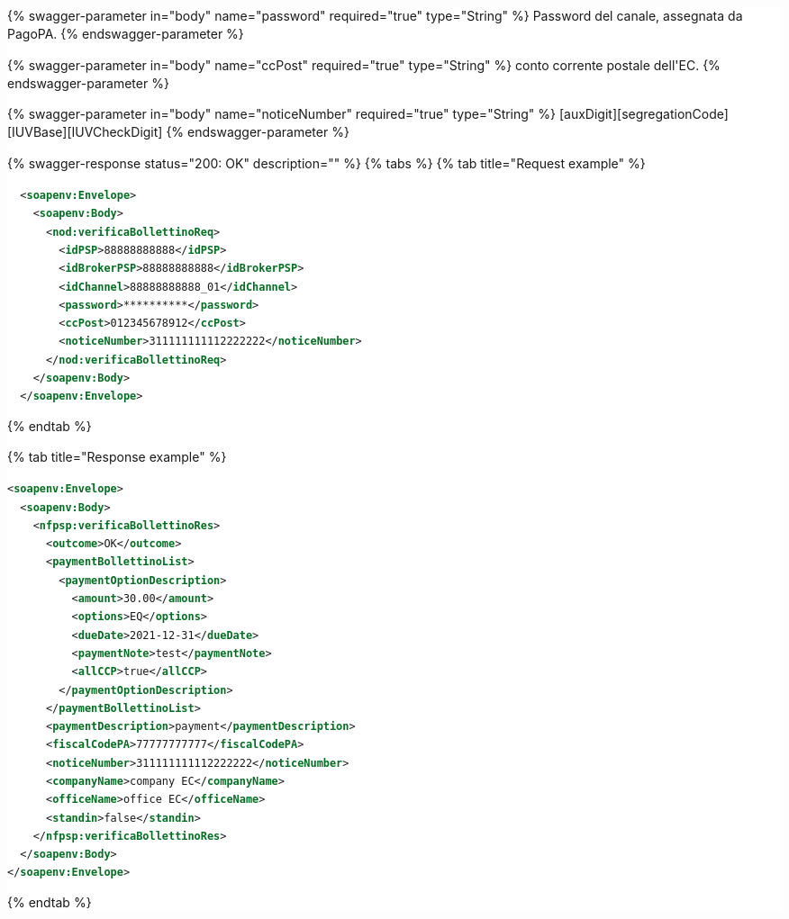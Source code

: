 {% swagger-parameter in="body" name="password" required="true" type="String" %}
Password del canale, assegnata da PagoPA.
{% endswagger-parameter %}

{% swagger-parameter in="body" name="ccPost" required="true" type="String" %}
conto corrente postale dell'EC.&#x20;
{% endswagger-parameter %}

{% swagger-parameter in="body" name="noticeNumber" required="true" type="String" %}
\[auxDigit]\[segregationCode]\[IUVBase]\[IUVCheckDigit]
{% endswagger-parameter %}

{% swagger-response status="200: OK" description="" %}
{% tabs %}
{% tab title="Request example" %}
```xml
  <soapenv:Envelope>
    <soapenv:Body>
      <nod:verificaBollettinoReq>
        <idPSP>88888888888</idPSP>
        <idBrokerPSP>88888888888</idBrokerPSP>
        <idChannel>88888888888_01</idChannel>
        <password>**********</password>
        <ccPost>012345678912</ccPost>
        <noticeNumber>311111111112222222</noticeNumber>
      </nod:verificaBollettinoReq>
    </soapenv:Body>
  </soapenv:Envelope>
```
{% endtab %}

{% tab title="Response example" %}
```xml
<soapenv:Envelope>
  <soapenv:Body>
    <nfpsp:verificaBollettinoRes>
      <outcome>OK</outcome>
      <paymentBollettinoList>
        <paymentOptionDescription>
          <amount>30.00</amount>
          <options>EQ</options>
          <dueDate>2021-12-31</dueDate>
          <paymentNote>test</paymentNote>
          <allCCP>true</allCCP>
        </paymentOptionDescription>
      </paymentBollettinoList>
      <paymentDescription>payment</paymentDescription>
      <fiscalCodePA>77777777777</fiscalCodePA>
      <noticeNumber>311111111112222222</noticeNumber>
      <companyName>company EC</companyName>
      <officeName>office EC</officeName>
      <standin>false</standin>
    </nfpsp:verificaBollettinoRes>
  </soapenv:Body>
</soapenv:Envelope>
```
{% endtab %}
